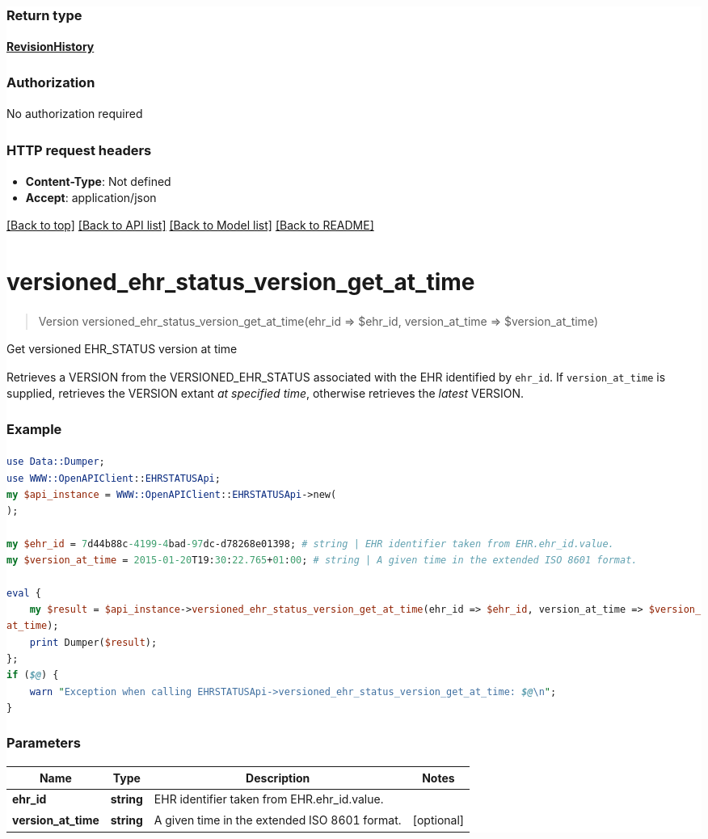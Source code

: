 ### Return type

[**RevisionHistory**](RevisionHistory.md)

### Authorization

No authorization required

### HTTP request headers

 - **Content-Type**: Not defined
 - **Accept**: application/json

[[Back to top]](#) [[Back to API list]](../README.md#documentation-for-api-endpoints) [[Back to Model list]](../README.md#documentation-for-models) [[Back to README]](../README.md)

# **versioned_ehr_status_version_get_at_time**
> Version versioned_ehr_status_version_get_at_time(ehr_id => $ehr_id, version_at_time => $version_at_time)

Get versioned EHR_STATUS version at time

Retrieves a VERSION from the VERSIONED_EHR_STATUS associated with the EHR identified by `ehr_id`.  If `version_at_time` is supplied, retrieves the VERSION extant _at specified time_, otherwise retrieves the _latest_ VERSION. 

### Example
```perl
use Data::Dumper;
use WWW::OpenAPIClient::EHRSTATUSApi;
my $api_instance = WWW::OpenAPIClient::EHRSTATUSApi->new(
);

my $ehr_id = 7d44b88c-4199-4bad-97dc-d78268e01398; # string | EHR identifier taken from EHR.ehr_id.value. 
my $version_at_time = 2015-01-20T19:30:22.765+01:00; # string | A given time in the extended ISO 8601 format. 

eval {
    my $result = $api_instance->versioned_ehr_status_version_get_at_time(ehr_id => $ehr_id, version_at_time => $version_at_time);
    print Dumper($result);
};
if ($@) {
    warn "Exception when calling EHRSTATUSApi->versioned_ehr_status_version_get_at_time: $@\n";
}
```

### Parameters

Name | Type | Description  | Notes
------------- | ------------- | ------------- | -------------
 **ehr_id** | **string**| EHR identifier taken from EHR.ehr_id.value.  | 
 **version_at_time** | **string**| A given time in the extended ISO 8601 format.  | [optional] 
